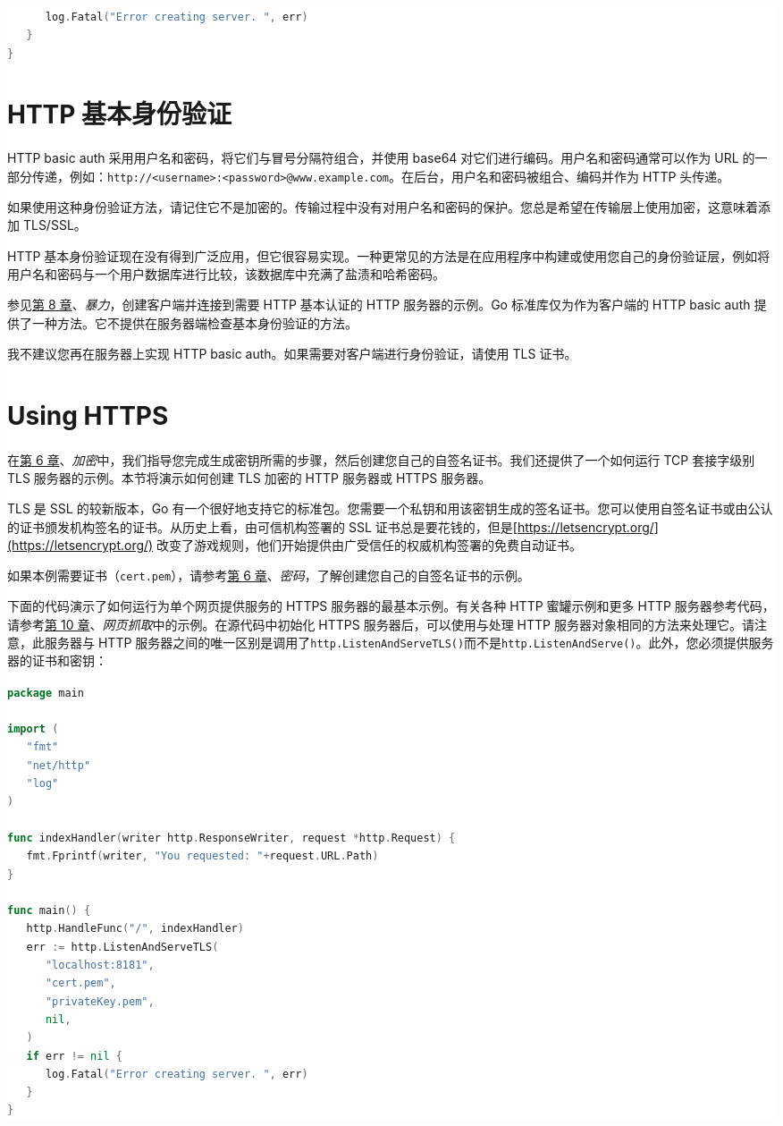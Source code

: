 ```go
      log.Fatal("Error creating server. ", err)
   }
}
```

# HTTP 基本身份验证

HTTP basic auth 采用用户名和密码，将它们与冒号分隔符组合，并使用 base64 对它们进行编码。用户名和密码通常可以作为 URL 的一部分传递，例如：`http://<username>:<password>@www.example.com`。在后台，用户名和密码被组合、编码并作为 HTTP 头传递。

如果使用这种身份验证方法，请记住它不是加密的。传输过程中没有对用户名和密码的保护。您总是希望在传输层上使用加密，这意味着添加 TLS/SSL。

HTTP 基本身份验证现在没有得到广泛应用，但它很容易实现。一种更常见的方法是在应用程序中构建或使用您自己的身份验证层，例如将用户名和密码与一个用户数据库进行比较，该数据库中充满了盐渍和哈希密码。

参见[第 8 章](08.html)、*暴力*，创建客户端并连接到需要 HTTP 基本认证的 HTTP 服务器的示例。Go 标准库仅为作为客户端的 HTTP basic auth 提供了一种方法。它不提供在服务器端检查基本身份验证的方法。

我不建议您再在服务器上实现 HTTP basic auth。如果需要对客户端进行身份验证，请使用 TLS 证书。

# Using HTTPS

在[第 6 章](06.html)、*加密*中，我们指导您完成生成密钥所需的步骤，然后创建您自己的自签名证书。我们还提供了一个如何运行 TCP 套接字级别 TLS 服务器的示例。本节将演示如何创建 TLS 加密的 HTTP 服务器或 HTTPS 服务器。

TLS 是 SSL 的较新版本，Go 有一个很好地支持它的标准包。您需要一个私钥和用该密钥生成的签名证书。您可以使用自签名证书或由公认的证书颁发机构签名的证书。从历史上看，由可信机构签署的 SSL 证书总是要花钱的，但是[https://letsencrypt.org/](https://letsencrypt.org/) 改变了游戏规则，他们开始提供由广受信任的权威机构签署的免费自动证书。

如果本例需要证书（`cert.pem`），请参考[第 6 章](06.html)、*密码*，了解创建您自己的自签名证书的示例。

下面的代码演示了如何运行为单个网页提供服务的 HTTPS 服务器的最基本示例。有关各种 HTTP 蜜罐示例和更多 HTTP 服务器参考代码，请参考[第 10 章](10.html)、*网页抓取*中的示例。在源代码中初始化 HTTPS 服务器后，可以使用与处理 HTTP 服务器对象相同的方法来处理它。请注意，此服务器与 HTTP 服务器之间的唯一区别是调用了`http.ListenAndServeTLS()`而不是`http.ListenAndServe()`。此外，您必须提供服务器的证书和密钥：

```go
package main

import (
   "fmt"
   "net/http"
   "log"
)

func indexHandler(writer http.ResponseWriter, request *http.Request) {
   fmt.Fprintf(writer, "You requested: "+request.URL.Path)
}

func main() {
   http.HandleFunc("/", indexHandler)
   err := http.ListenAndServeTLS( 
      "localhost:8181", 
      "cert.pem", 
      "privateKey.pem", 
      nil, 
   )
   if err != nil {
      log.Fatal("Error creating server. ", err)
   }
}
```
